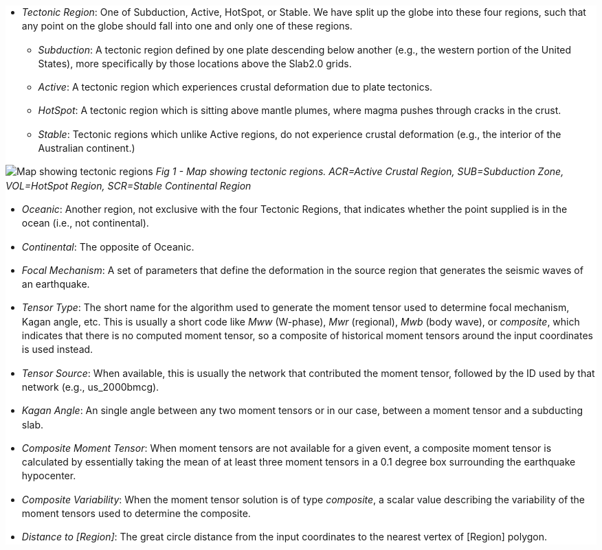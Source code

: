  - *Tectonic Region*: One of Subduction, Active, HotSpot, or Stable.
   We have split up the globe into these four regions, such that any
   point on the globe should fall into one and only one of these
   regions.
   
     * *Subduction*: A tectonic region defined by one plate descending below
     another (e.g., the western portion of the United States), more specifically
     by those locations above the Slab2.0 grids.

     * *Active*: A tectonic region which experiences crustal deformation due
     to plate tectonics.

     * *HotSpot*: A tectonic region which is sitting above mantle plumes, 
                  where magma pushes through cracks in the crust.

     * *Stable*: Tectonic regions which unlike Active regions, do not
     experience crustal deformation (e.g., the interior of the
     Australian continent.)

![Map showing tectonic regions](select_regions.png "Map Showing Tectonic Regions")
*Fig 1 - Map showing tectonic regions. ACR=Active Crustal Region, SUB=Subduction Zone, VOL=HotSpot Region, SCR=Stable Continental Region* 

 - *Oceanic*: Another region, not exclusive with the four Tectonic
   Regions, that indicates whether the point supplied is in the ocean
   (i.e., not continental).

 - *Continental*: The opposite of Oceanic.

 - *Focal Mechanism*: A set of parameters that define the deformation in
   the source region that generates the seismic waves of an earthquake.

 - *Tensor Type*: The short name for the algorithm used to generate
   the moment tensor used to determine focal mechanism, Kagan angle,
   etc.  This is usually a short code like *Mww* (W-phase), *Mwr*
   (regional), *Mwb* (body wave), or *composite*, which indicates that
   there is no computed moment tensor, so a composite of historical
   moment tensors around the input coordinates is used instead.

 - *Tensor Source*: When available, this is usually the network that
   contributed the moment tensor, followed by the ID used by that
   network (e.g., us_2000bmcg).

 - *Kagan Angle*: An single angle between any two moment tensors or in
    our case, between a moment tensor and a subducting slab.

 - *Composite Moment Tensor*: When moment tensors are not available 
    for a given event, a composite moment tensor is calculated by 
    essentially taking the mean of at least three moment tensors in a 0.1 
    degree box surrounding the earthquake hypocenter.

 - *Composite Variability*: When the moment tensor solution is of type
 *composite*, a scalar value describing the variability of the moment
 tensors used to determine the composite.

 - *Distance to [Region]*: The great circle distance from the input
   coordinates to the nearest vertex of [Region] polygon.
